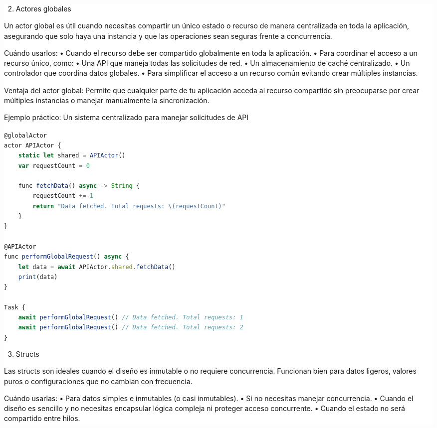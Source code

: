 2. Actores globales

Un actor global es útil cuando necesitas compartir un único estado o recurso de manera centralizada en toda la aplicación, asegurando que solo haya una instancia y que las operaciones sean seguras frente a concurrencia.

Cuándo usarlos:
	•	Cuando el recurso debe ser compartido globalmente en toda la aplicación.
	•	Para coordinar el acceso a un recurso único, como:
	•	Una API que maneja todas las solicitudes de red.
	•	Un almacenamiento de caché centralizado.
	•	Un controlador que coordina datos globales.
	•	Para simplificar el acceso a un recurso común evitando crear múltiples instancias.

Ventaja del actor global:
Permite que cualquier parte de tu aplicación acceda al recurso compartido sin preocuparse por crear múltiples instancias o manejar manualmente la sincronización.

Ejemplo práctico:
Un sistema centralizado para manejar solicitudes de API

```js
@globalActor
actor APIActor {
    static let shared = APIActor()
    var requestCount = 0

    func fetchData() async -> String {
        requestCount += 1
        return "Data fetched. Total requests: \(requestCount)"
    }
}

@APIActor
func performGlobalRequest() async {
    let data = await APIActor.shared.fetchData()
    print(data)
}

Task {
    await performGlobalRequest() // Data fetched. Total requests: 1
    await performGlobalRequest() // Data fetched. Total requests: 2
}
```

3. Structs

Las structs son ideales cuando el diseño es inmutable o no requiere concurrencia. Funcionan bien para datos ligeros, valores puros o configuraciones que no cambian con frecuencia.

Cuándo usarlas:
	•	Para datos simples e inmutables (o casi inmutables).
	•	Si no necesitas manejar concurrencia.
	•	Cuando el diseño es sencillo y no necesitas encapsular lógica compleja ni proteger acceso concurrente.
	•	Cuando el estado no será compartido entre hilos.
